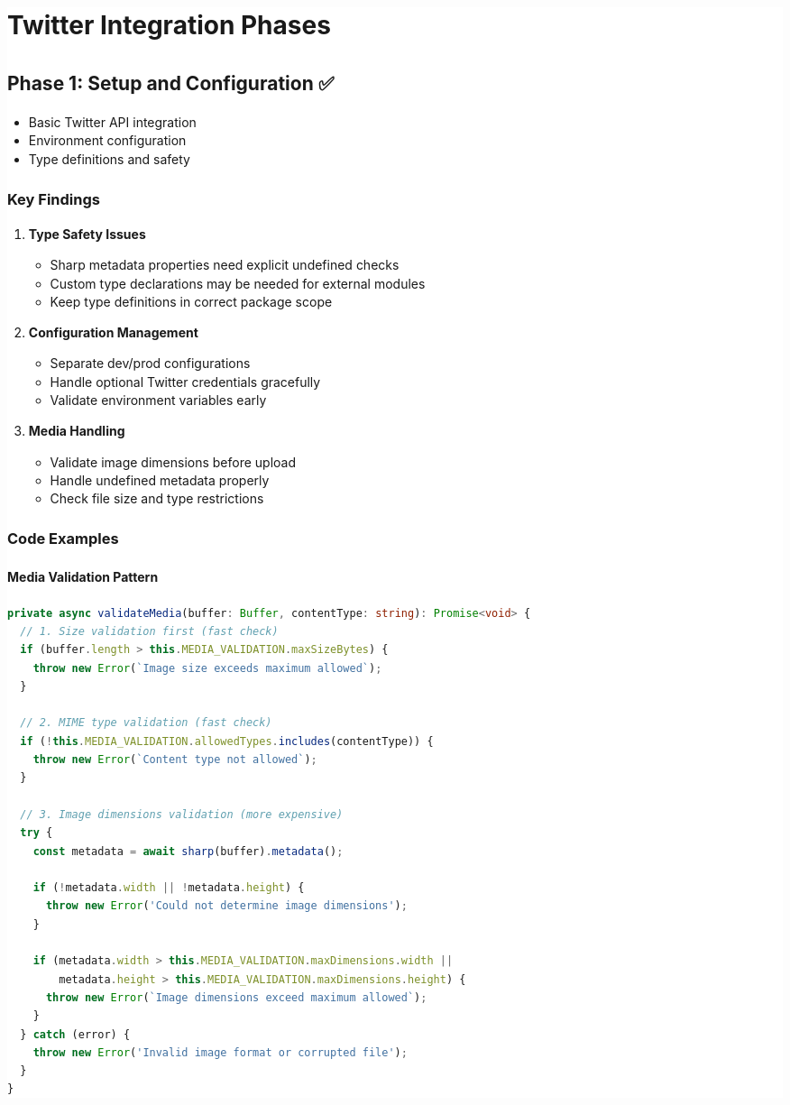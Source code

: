 # Twitter Integration Phases

## Phase 1: Setup and Configuration ✅
- Basic Twitter API integration
- Environment configuration
- Type definitions and safety

### Key Findings
1. **Type Safety Issues**
   - Sharp metadata properties need explicit undefined checks
   - Custom type declarations may be needed for external modules
   - Keep type definitions in correct package scope

2. **Configuration Management**
   - Separate dev/prod configurations
   - Handle optional Twitter credentials gracefully
   - Validate environment variables early

3. **Media Handling**
   - Validate image dimensions before upload
   - Handle undefined metadata properly
   - Check file size and type restrictions

### Code Examples

#### Media Validation Pattern
```typescript
private async validateMedia(buffer: Buffer, contentType: string): Promise<void> {
  // 1. Size validation first (fast check)
  if (buffer.length > this.MEDIA_VALIDATION.maxSizeBytes) {
    throw new Error(`Image size exceeds maximum allowed`);
  }

  // 2. MIME type validation (fast check)
  if (!this.MEDIA_VALIDATION.allowedTypes.includes(contentType)) {
    throw new Error(`Content type not allowed`);
  }

  // 3. Image dimensions validation (more expensive)
  try {
    const metadata = await sharp(buffer).metadata();
    
    if (!metadata.width || !metadata.height) {
      throw new Error('Could not determine image dimensions');
    }

    if (metadata.width > this.MEDIA_VALIDATION.maxDimensions.width ||
        metadata.height > this.MEDIA_VALIDATION.maxDimensions.height) {
      throw new Error(`Image dimensions exceed maximum allowed`);
    }
  } catch (error) {
    throw new Error('Invalid image format or corrupted file');
  }
}
```
